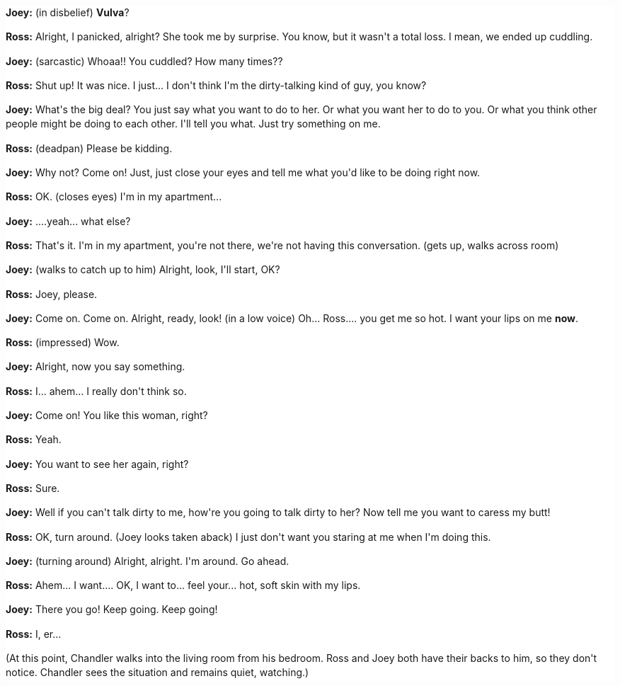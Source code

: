 **Joey:** (in disbelief) **Vulva**?

**Ross:** Alright, I panicked, alright? She took me by surprise. You know, but it wasn't a total loss. I mean, we ended up cuddling.

**Joey:** (sarcastic) Whoaa!! You cuddled? How many times??

**Ross:** Shut up! It was nice. I just... I don't think I'm the dirty-talking kind of guy, you know?

**Joey:** What's the big deal? You just say what you want to do to her. Or what you want her to do to you. Or what you think other people might be doing to each other. I'll tell you what. Just try something on me.

**Ross:** (deadpan) Please be kidding.

**Joey:** Why not? Come on! Just, just close your eyes and tell me what you'd like to be doing right now.

**Ross:** OK. (closes eyes) I'm in my apartment...

**Joey:** ....yeah... what else?

**Ross:** That's it. I'm in my apartment, you're not there, we're not having this conversation. (gets up, walks across room)

**Joey:** (walks to catch up to him) Alright, look, I'll start, OK?

**Ross:** Joey, please.

**Joey:** Come on. Come on. Alright, ready, look! (in a low voice) Oh... Ross.... you get me so hot. I want your lips on me **now**.

**Ross:** (impressed) Wow.

**Joey:** Alright, now you say something.

**Ross:** I... ahem... I really don't think so.

**Joey:** Come on! You like this woman, right?

**Ross:** Yeah.

**Joey:** You want to see her again, right?

**Ross:** Sure.

**Joey:** Well if you can't talk dirty to me, how're you going to talk dirty to her? Now tell me you want to caress my butt!

**Ross:** OK, turn around. (Joey looks taken aback) I just don't want you staring at me when I'm doing this.

**Joey:** (turning around) Alright, alright. I'm around. Go ahead.

**Ross:** Ahem... I want.... OK, I want to... feel your... hot, soft skin with my lips.

**Joey:** There you go! Keep going. Keep going!

**Ross:** I, er...

(At this point, Chandler walks into the living room from his bedroom. Ross and Joey both have their backs to him, so they don't notice. Chandler sees the situation and remains quiet, watching.)
